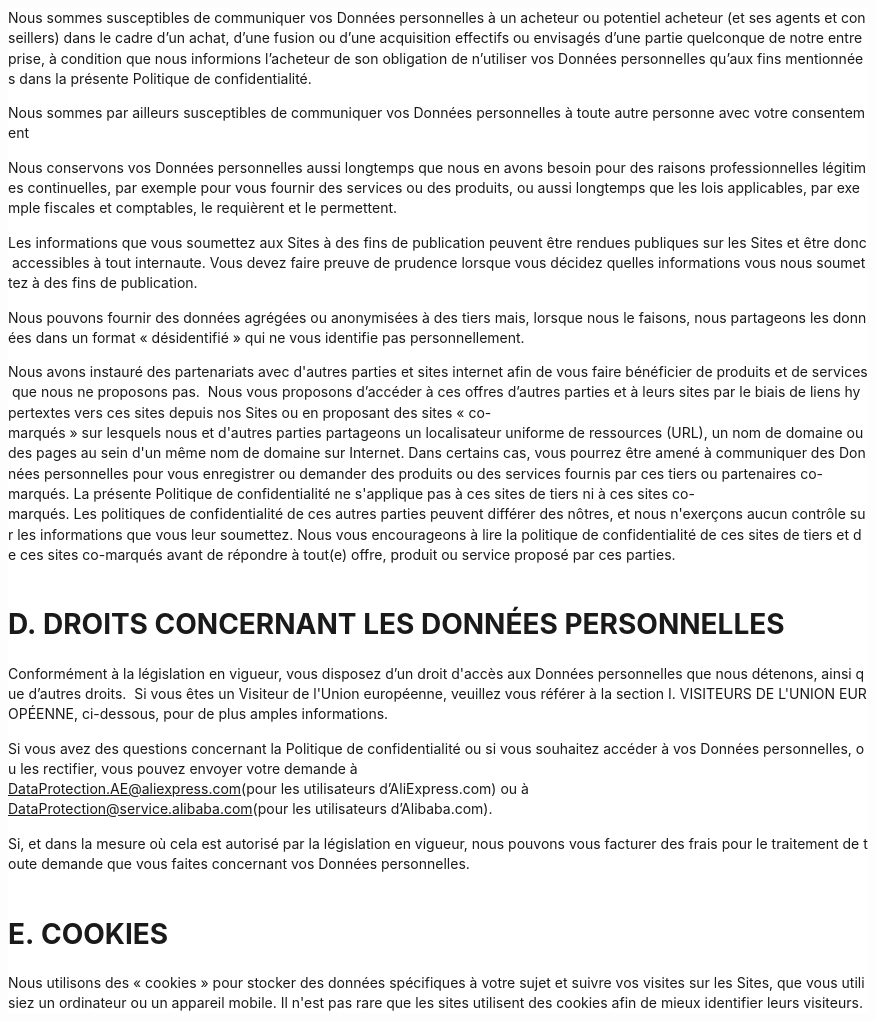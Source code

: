 Nous sommes susceptibles de communiquer vos Données personnelles à un acheteur ou potentiel acheteur (et ses agents et conseillers) dans le cadre d’un achat, d’une fusion ou d’une acquisition effectifs ou envisagés d’une partie quelconque de notre entreprise, à condition que nous informions l’acheteur de son obligation de n’utiliser vos Données personnelles qu’aux fins mentionnées dans la présente Politique de confidentialité.

Nous sommes par ailleurs susceptibles de communiquer vos Données personnelles à toute autre personne avec votre consentement

Nous conservons vos Données personnelles aussi longtemps que nous en avons besoin pour des raisons professionnelles légitimes continuelles, par exemple pour vous fournir des services ou des produits, ou aussi longtemps que les lois applicables, par exemple fiscales et comptables, le requièrent et le permettent.

Les informations que vous soumettez aux Sites à des fins de publication peuvent être rendues publiques sur les Sites et être donc accessibles à tout internaute. Vous devez faire preuve de prudence lorsque vous décidez quelles informations vous nous soumettez à des fins de publication.

Nous pouvons fournir des données agrégées ou anonymisées à des tiers mais, lorsque nous le faisons, nous partageons les données dans un format « désidentifié » qui ne vous identifie pas personnellement. 

Nous avons instauré des partenariats avec d'autres parties et sites internet afin de vous faire bénéficier de produits et de services que nous ne proposons pas.  Nous vous proposons d’accéder à ces offres d’autres parties et à leurs sites par le biais de liens hypertextes vers ces sites depuis nos Sites ou en proposant des sites « co-marqués » sur lesquels nous et d'autres parties partageons un localisateur uniforme de ressources (URL), un nom de domaine ou des pages au sein d'un même nom de domaine sur Internet. Dans certains cas, vous pourrez être amené à communiquer des Données personnelles pour vous enregistrer ou demander des produits ou des services fournis par ces tiers ou partenaires co-marqués. La présente Politique de confidentialité ne s'applique pas à ces sites de tiers ni à ces sites co-marqués. Les politiques de confidentialité de ces autres parties peuvent différer des nôtres, et nous n'exerçons aucun contrôle sur les informations que vous leur soumettez. Nous vous encourageons à lire la politique de confidentialité de ces sites de tiers et de ces sites co-marqués avant de répondre à tout(e) offre, produit ou service proposé par ces parties.

D. DROITS CONCERNANT LES DONNÉES PERSONNELLES
=============================================

Conformément à la législation en vigueur, vous disposez d’un droit d'accès aux Données personnelles que nous détenons, ainsi que d’autres droits.  Si vous êtes un Visiteur de l'Union européenne, veuillez vous référer à la section I. VISITEURS DE L'UNION EUROPÉENNE, ci-dessous, pour de plus amples informations.

Si vous avez des questions concernant la Politique de confidentialité ou si vous souhaitez accéder à vos Données personnelles, ou les rectifier, vous pouvez envoyer votre demande à [DataProtection.AE@aliexpress.com](https://rule.alibaba.com/rule/detail/4672.htm?)(pour les utilisateurs d’AliExpress.com) ou à [DataProtection@service.alibaba.com](https://rule.alibaba.com/rule/detail/4672.htm?)(pour les utilisateurs d’Alibaba.com).

Si, et dans la mesure où cela est autorisé par la législation en vigueur, nous pouvons vous facturer des frais pour le traitement de toute demande que vous faites concernant vos Données personnelles.

E. COOKIES
==========

Nous utilisons des « cookies » pour stocker des données spécifiques à votre sujet et suivre vos visites sur les Sites, que vous utilisiez un ordinateur ou un appareil mobile. Il n'est pas rare que les sites utilisent des cookies afin de mieux identifier leurs visiteurs.
